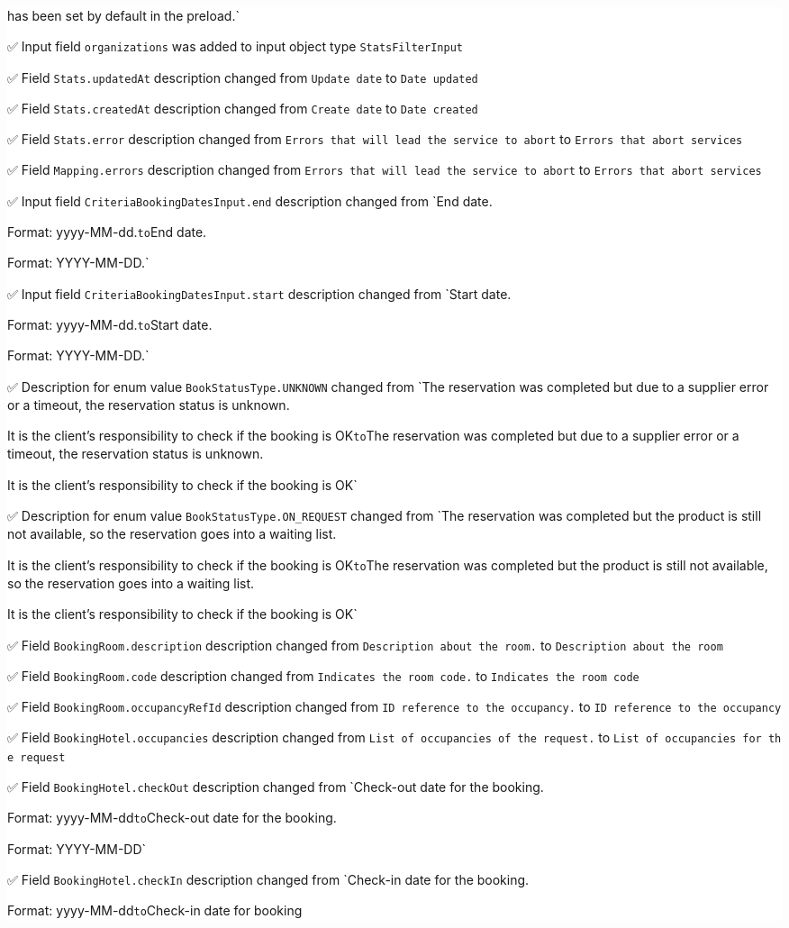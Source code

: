 has been set by default in the preload.`

✅ Input field `organizations` was added to input object type `StatsFilterInput`

✅ Field `Stats.updatedAt` description changed from `Update date` to `Date updated`

✅ Field `Stats.createdAt` description changed from `Create date` to `Date created`

✅ Field `Stats.error` description changed from `Errors that will lead the service to abort` to `Errors that abort services`

✅ Field `Mapping.errors` description changed from `Errors that will lead the service to abort` to `Errors that abort services`

✅ Input field `CriteriaBookingDatesInput.end` description changed from `End date.

Format: yyyy-MM-dd.`to`End date.

Format: YYYY-MM-DD.`

✅ Input field `CriteriaBookingDatesInput.start` description changed from `Start date.

Format: yyyy-MM-dd.`to`Start date.

Format: YYYY-MM-DD.`

✅ Description for enum value `BookStatusType.UNKNOWN` changed from `The reservation was completed but due to a supplier error or a timeout, the reservation status is unknown.

It is the client’s responsibility to check if the booking is OK`to`The reservation was completed but due to a supplier error or a timeout, the reservation status is unknown.

It is the client’s responsibility to check if the booking is OK`

✅ Description for enum value `BookStatusType.ON_REQUEST` changed from `The reservation was completed but the product is still not available, so the reservation goes into a waiting list.

It is the client’s responsibility to check if the booking is OK`to`The reservation was completed but the product is still not available, so the reservation goes into a waiting list.

It is the client’s responsibility to check if the booking is OK`

✅ Field `BookingRoom.description` description changed from `Description about the room.` to `Description about the room`

✅ Field `BookingRoom.code` description changed from `Indicates the room code.` to `Indicates the room code`

✅ Field `BookingRoom.occupancyRefId` description changed from `ID reference to the occupancy.` to `ID reference to the occupancy`

✅ Field `BookingHotel.occupancies` description changed from `List of occupancies of the request.` to `List of occupancies for the request`

✅ Field `BookingHotel.checkOut` description changed from `Check-out date for the booking.

Format: yyyy-MM-dd`to`Check-out date for the booking.

Format: YYYY-MM-DD`

✅ Field `BookingHotel.checkIn` description changed from `Check-in date for the booking.

Format: yyyy-MM-dd`to`Check-in date for booking
